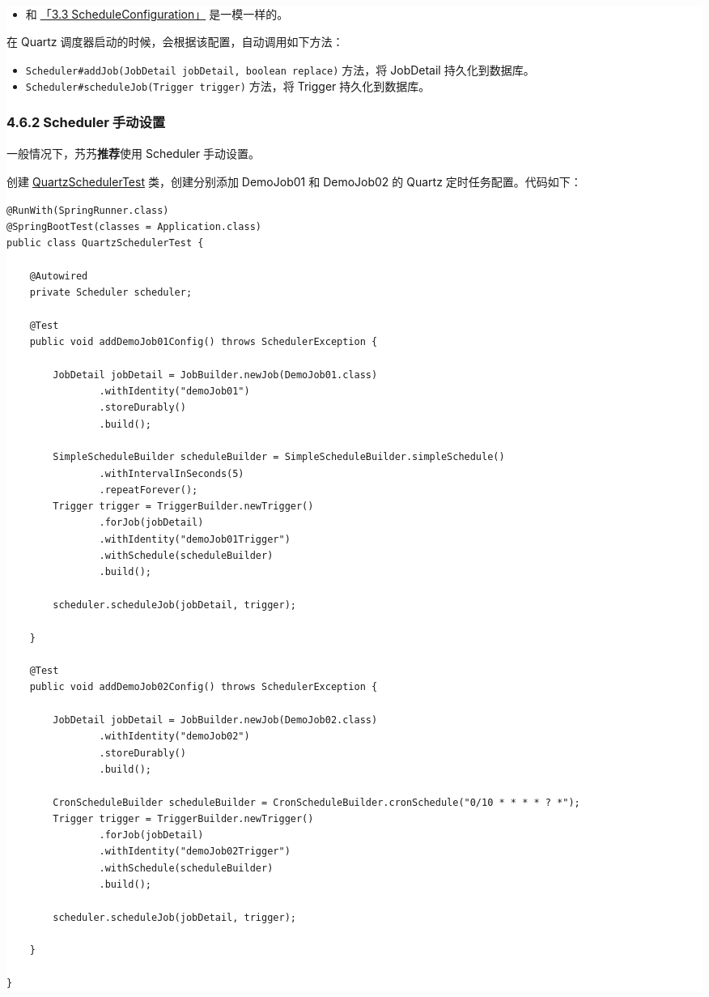 *   和 [「3.3 ScheduleConfiguration」](#) 是一模一样的。

在 Quartz 调度器启动的时候，会根据该配置，自动调用如下方法：

*   `Scheduler#addJob(JobDetail jobDetail, boolean replace)` 方法，将 JobDetail 持久化到数据库。
*   `Scheduler#scheduleJob(Trigger trigger)` 方法，将 Trigger 持久化到数据库。

### 4.6.2 Scheduler 手动设置

一般情况下，艿艿**推荐**使用 Scheduler 手动设置。

创建 [QuartzSchedulerTest](https://github.com/YunaiV/SpringBoot-Labs/blob/master/lab-28/lab-28-task-quartz-jdbc/src/test/java/cn/iocoder/springboot/lab28/task/QuartzSchedulerTest.java) 类，创建分别添加 DemoJob01 和 DemoJob02 的 Quartz 定时任务配置。代码如下：

```
@RunWith(SpringRunner.class)
@SpringBootTest(classes = Application.class)
public class QuartzSchedulerTest {

    @Autowired
    private Scheduler scheduler;

    @Test
    public void addDemoJob01Config() throws SchedulerException {
        
        JobDetail jobDetail = JobBuilder.newJob(DemoJob01.class)
                .withIdentity("demoJob01") 
                .storeDurably() 
                .build();
        
        SimpleScheduleBuilder scheduleBuilder = SimpleScheduleBuilder.simpleSchedule()
                .withIntervalInSeconds(5) 
                .repeatForever(); 
        Trigger trigger = TriggerBuilder.newTrigger()
                .forJob(jobDetail) 
                .withIdentity("demoJob01Trigger") 
                .withSchedule(scheduleBuilder) 
                .build();
        
        scheduler.scheduleJob(jobDetail, trigger);

    }

    @Test
    public void addDemoJob02Config() throws SchedulerException {
        
        JobDetail jobDetail = JobBuilder.newJob(DemoJob02.class)
                .withIdentity("demoJob02") 
                .storeDurably() 
                .build();
        
        CronScheduleBuilder scheduleBuilder = CronScheduleBuilder.cronSchedule("0/10 * * * * ? *");
        Trigger trigger = TriggerBuilder.newTrigger()
                .forJob(jobDetail) 
                .withIdentity("demoJob02Trigger") 
                .withSchedule(scheduleBuilder) 
                .build();
        
        scheduler.scheduleJob(jobDetail, trigger);

    }

}
```
